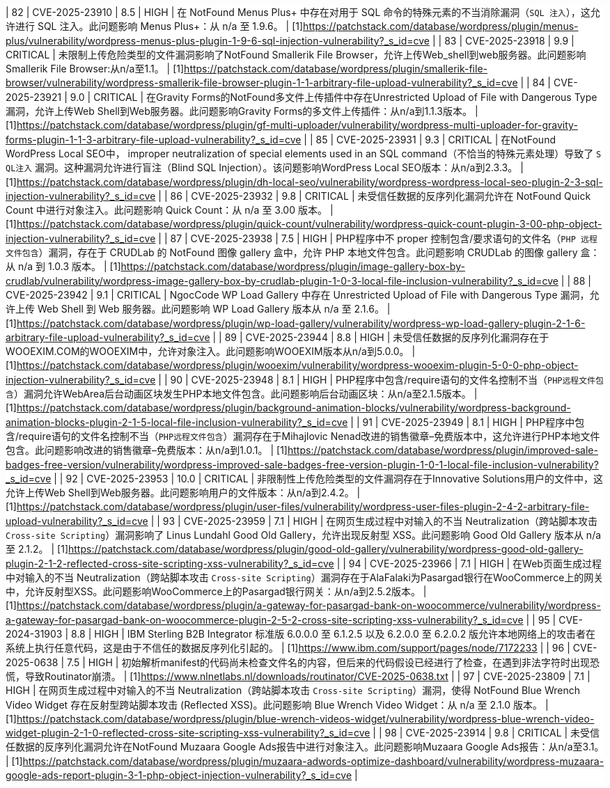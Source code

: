 | 82 | CVE-2025-23910 | 8.5  | HIGH | 在 NotFound Menus Plus+ 中存在对用于 SQL 命令的特殊元素的不当消除漏洞（`SQL 注入`），这允许进行 SQL 注入。此问题影响 Menus Plus+：从 n/a 至 1.9.6。 | [1]https://patchstack.com/database/wordpress/plugin/menus-plus/vulnerability/wordpress-menus-plus-plugin-1-9-6-sql-injection-vulnerability?_s_id=cve |
| 83 | CVE-2025-23918 | 9.9  | CRITICAL | 未限制上传危险类型的文件漏洞影响了NotFound Smallerik File Browser，允许上传Web_shell到web服务器。此问题影响Smallerik File Browser:从n/a至1.1。 | [1]https://patchstack.com/database/wordpress/plugin/smallerik-file-browser/vulnerability/wordpress-smallerik-file-browser-plugin-1-1-arbitrary-file-upload-vulnerability?_s_id=cve |
| 84 | CVE-2025-23921 | 9.0  | CRITICAL | 在Gravity Forms的NotFound多文件上传插件中存在Unrestricted Upload of File with Dangerous Type漏洞，允许上传Web Shell到Web服务器。此问题影响Gravity Forms的多文件上传插件：从n/a到1.1.3版本。 | [1]https://patchstack.com/database/wordpress/plugin/gf-multi-uploader/vulnerability/wordpress-multi-uploader-for-gravity-forms-plugin-1-1-3-arbitrary-file-upload-vulnerability?_s_id=cve |
| 85 | CVE-2025-23931 | 9.3  | CRITICAL | 在NotFound WordPress Local SEO中， improper neutralization of special elements used in an SQL command（不恰当的特殊元素处理）导致了 `SQL注入` 漏洞。这种漏洞允许进行盲注（Blind SQL Injection）。该问题影响WordPress Local SEO版本：从n/a到2.3.3。 | [1]https://patchstack.com/database/wordpress/plugin/dh-local-seo/vulnerability/wordpress-wordpress-local-seo-plugin-2-3-sql-injection-vulnerability?_s_id=cve |
| 86 | CVE-2025-23932 | 9.8  | CRITICAL | 未受信任数据的反序列化漏洞允许在 NotFound Quick Count 中进行对象注入。此问题影响 Quick Count：从 n/a 至 3.00 版本。 | [1]https://patchstack.com/database/wordpress/plugin/quick-count/vulnerability/wordpress-quick-count-plugin-3-00-php-object-injection-vulnerability?_s_id=cve |
| 87 | CVE-2025-23938 | 7.5  | HIGH | PHP程序中不 proper 控制包含/要求语句的文件名（`PHP 远程文件包含`）漏洞，存在于 CRUDLab 的 NotFound 图像 gallery 盒中，允许 PHP 本地文件包含。此问题影响 CRUDLab 的图像 gallery 盒：从 n/a 到 1.0.3 版本。 | [1]https://patchstack.com/database/wordpress/plugin/image-gallery-box-by-crudlab/vulnerability/wordpress-image-gallery-box-by-crudlab-plugin-1-0-3-local-file-inclusion-vulnerability?_s_id=cve |
| 88 | CVE-2025-23942 | 9.1  | CRITICAL | NgocCode WP Load Gallery 中存在 Unrestricted Upload of File with Dangerous Type 漏洞，允许上传 Web Shell 到 Web 服务器。此问题影响 WP Load Gallery 版本从 n/a 至 2.1.6。 | [1]https://patchstack.com/database/wordpress/plugin/wp-load-gallery/vulnerability/wordpress-wp-load-gallery-plugin-2-1-6-arbitrary-file-upload-vulnerability?_s_id=cve |
| 89 | CVE-2025-23944 | 8.8  | HIGH | 未受信任数据的反序列化漏洞存在于WOOEXIM.COM的WOOEXIM中，允许对象注入。此问题影响WOOEXIM版本从n/a到5.0.0。 | [1]https://patchstack.com/database/wordpress/plugin/wooexim/vulnerability/wordpress-wooexim-plugin-5-0-0-php-object-injection-vulnerability?_s_id=cve |
| 90 | CVE-2025-23948 | 8.1  | HIGH | PHP程序中包含/require语句的文件名控制不当（`PHP远程文件包含`）漏洞允许WebArea后台动画区块发生PHP本地文件包含。此问题影响后台动画区块：从n/a至2.1.5版本。 | [1]https://patchstack.com/database/wordpress/plugin/background-animation-blocks/vulnerability/wordpress-background-animation-blocks-plugin-2-1-5-local-file-inclusion-vulnerability?_s_id=cve |
| 91 | CVE-2025-23949 | 8.1  | HIGH | PHP程序中包含/require语句的文件名控制不当（`PHP远程文件包含`）漏洞存在于Mihajlovic Nenad改进的销售徽章–免费版本中，这允许进行PHP本地文件包含。此问题影响改进的销售徽章–免费版本：从n/a到1.0.1。 | [1]https://patchstack.com/database/wordpress/plugin/improved-sale-badges-free-version/vulnerability/wordpress-improved-sale-badges-free-version-plugin-1-0-1-local-file-inclusion-vulnerability?_s_id=cve |
| 92 | CVE-2025-23953 | 10.0  | CRITICAL | 非限制性上传危险类型的文件漏洞存在于Innovative Solutions用户的文件中，这允许上传Web Shell到Web服务器。此问题影响用户的文件版本：从n/a到2.4.2。 | [1]https://patchstack.com/database/wordpress/plugin/user-files/vulnerability/wordpress-user-files-plugin-2-4-2-arbitrary-file-upload-vulnerability?_s_id=cve |
| 93 | CVE-2025-23959 | 7.1  | HIGH | 在网页生成过程中对输入的不当 Neutralization（跨站脚本攻击 `Cross-site Scripting`）漏洞影响了 Linus Lundahl Good Old Gallery，允许出现反射型 XSS。此问题影响 Good Old Gallery 版本从 n/a 至 2.1.2。 | [1]https://patchstack.com/database/wordpress/plugin/good-old-gallery/vulnerability/wordpress-good-old-gallery-plugin-2-1-2-reflected-cross-site-scripting-xss-vulnerability?_s_id=cve |
| 94 | CVE-2025-23966 | 7.1  | HIGH | 在Web页面生成过程中对输入的不当 Neutralization（跨站脚本攻击 `Cross-site Scripting`）漏洞存在于AlaFalaki为Pasargad银行在WooCommerce上的网关中，允许反射型XSS。此问题影响WooCommerce上的Pasargad银行网关：从n/a到2.5.2版本。 | [1]https://patchstack.com/database/wordpress/plugin/a-gateway-for-pasargad-bank-on-woocommerce/vulnerability/wordpress-a-gateway-for-pasargad-bank-on-woocommerce-plugin-2-5-2-cross-site-scripting-xss-vulnerability?_s_id=cve |
| 95 | CVE-2024-31903 | 8.8  | HIGH | IBM Sterling B2B Integrator 标准版 6.0.0.0 至 6.1.2.5 以及 6.2.0.0 至 6.2.0.2 版允许本地网络上的攻击者在系统上执行任意代码，这是由于不信任的数据反序列化引起的。 | [1]https://www.ibm.com/support/pages/node/7172233 |
| 96 | CVE-2025-0638 | 7.5  | HIGH | 初始解析manifest的代码尚未检查文件名的内容，但后来的代码假设已经进行了检查，在遇到非法字符时出现恐慌，导致Routinator崩溃。 | [1]https://www.nlnetlabs.nl/downloads/routinator/CVE-2025-0638.txt |
| 97 | CVE-2025-23809 | 7.1  | HIGH | 在网页生成过程中对输入的不当 Neutralization（跨站脚本攻击 `Cross-site Scripting`）漏洞，使得 NotFound Blue Wrench Video Widget 存在反射型跨站脚本攻击 (Reflected XSS)。此问题影响 Blue Wrench Video Widget：从 n/a 至 2.1.0 版本。 | [1]https://patchstack.com/database/wordpress/plugin/blue-wrench-videos-widget/vulnerability/wordpress-blue-wrench-video-widget-plugin-2-1-0-reflected-cross-site-scripting-xss-vulnerability?_s_id=cve |
| 98 | CVE-2025-23914 | 9.8  | CRITICAL | 未受信任数据的反序列化漏洞允许在NotFound Muzaara Google Ads报告中进行对象注入。此问题影响Muzaara Google Ads报告：从n/a至3.1。 | [1]https://patchstack.com/database/wordpress/plugin/muzaara-adwords-optimize-dashboard/vulnerability/wordpress-muzaara-google-ads-report-plugin-3-1-php-object-injection-vulnerability?_s_id=cve |